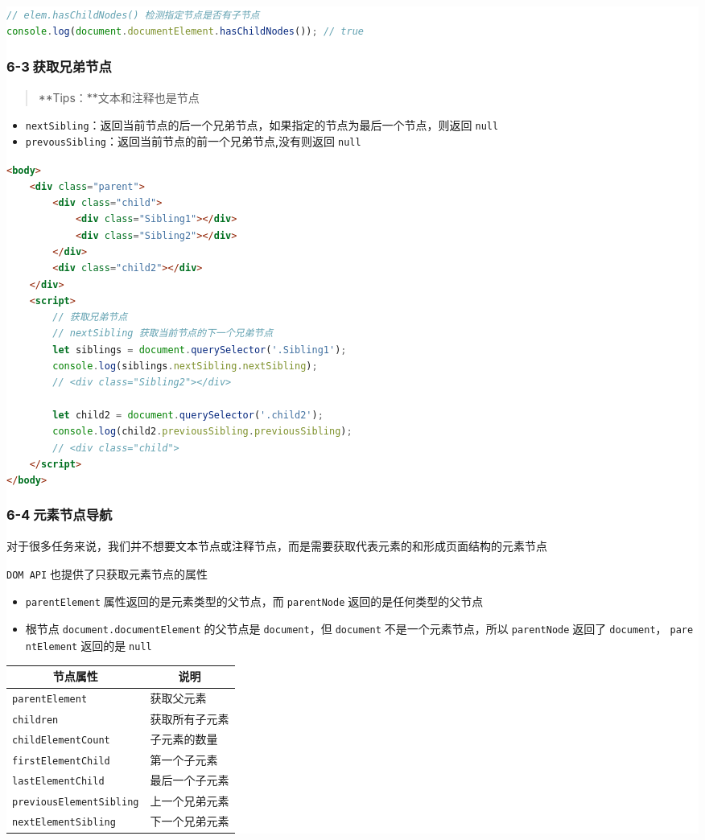 ```js
// elem.hasChildNodes() 检测指定节点是否有子节点
console.log(document.documentElement.hasChildNodes()); // true
```



### 6-3 获取兄弟节点

> **Tips：**文本和注释也是节点

* `nextSibling`：返回当前节点的后一个兄弟节点，如果指定的节点为最后一个节点，则返回 `null`
* `prevousSibling`：返回当前节点的前一个兄弟节点,没有则返回 `null`

```html
<body>
    <div class="parent">
        <div class="child">
            <div class="Sibling1"></div>
            <div class="Sibling2"></div>
        </div>
        <div class="child2"></div>
    </div>
    <script>
        // 获取兄弟节点
        // nextSibling 获取当前节点的下一个兄弟节点
        let siblings = document.querySelector('.Sibling1');
        console.log(siblings.nextSibling.nextSibling); 
        // <div class="Sibling2"></div>

        let child2 = document.querySelector('.child2');
        console.log(child2.previousSibling.previousSibling); 
        // <div class="child">
    </script>
</body>
```



### 6-4 元素节点导航

对于很多任务来说，我们并不想要文本节点或注释节点，而是需要获取代表元素的和形成页面结构的元素节点

`DOM API` 也提供了只获取元素节点的属性

* `parentElement` 属性返回的是元素类型的父节点，而 `parentNode` 返回的是任何类型的父节点

* 根节点 `document.documentElement` 的父节点是 `document`，但 `document` 不是一个元素节点，所以 `parentNode` 返回了 `document`， `parentElement` 返回的是 `null`

| 节点属性                 | 说明           |
| ------------------------ | -------------- |
| `parentElement`          | 获取父元素     |
| `children`               | 获取所有子元素 |
| `childElementCount`      | 子元素的数量   |
| `firstElementChild`      | 第一个子元素   |
| `lastElementChild`       | 最后一个子元素 |
| `previousElementSibling` | 上一个兄弟元素 |
| `nextElementSibling`     | 下一个兄弟元素 |

